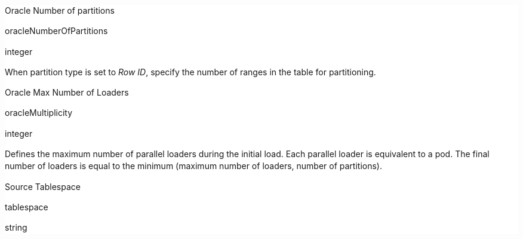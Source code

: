 Oracle Number of partitions

</td>
<td valign="top">

oracleNumberOfPartitions

</td>
<td valign="top">

integer

</td>
<td valign="top">

When partition type is set to *Row ID*, specify the number of ranges in the table for partitioning.

</td>
</tr>
<tr>
<td valign="top">

Oracle Max Number of Loaders

</td>
<td valign="top">

oracleMultiplicity

</td>
<td valign="top">

integer

</td>
<td valign="top">

Defines the maximum number of parallel loaders during the initial load. Each parallel loader is equivalent to a pod. The final number of loaders is equal to the minimum \(maximum number of loaders, number of partitions\).

</td>
</tr>
<tr>
<td valign="top">

Source Tablespace

</td>
<td valign="top">

tablespace

</td>
<td valign="top">

string

</td>
<td valign="top">

